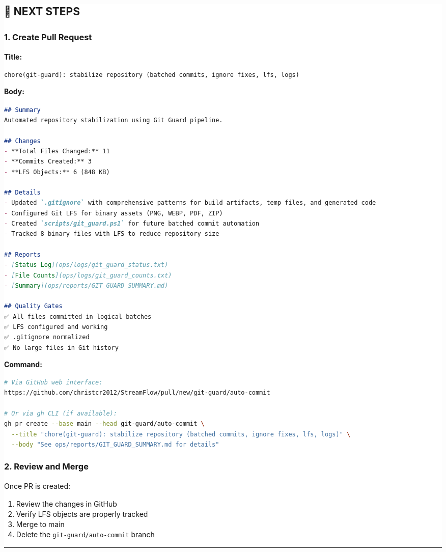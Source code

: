## 🚀 NEXT STEPS

### 1. Create Pull Request

**Title:**
```
chore(git-guard): stabilize repository (batched commits, ignore fixes, lfs, logs)
```

**Body:**
```markdown
## Summary
Automated repository stabilization using Git Guard pipeline.

## Changes
- **Total Files Changed:** 11
- **Commits Created:** 3
- **LFS Objects:** 6 (848 KB)

## Details
- Updated `.gitignore` with comprehensive patterns for build artifacts, temp files, and generated code
- Configured Git LFS for binary assets (PNG, WEBP, PDF, ZIP)
- Created `scripts/git_guard.ps1` for future batched commit automation
- Tracked 8 binary files with LFS to reduce repository size

## Reports
- [Status Log](ops/logs/git_guard_status.txt)
- [File Counts](ops/logs/git_guard_counts.txt)
- [Summary](ops/reports/GIT_GUARD_SUMMARY.md)

## Quality Gates
✅ All files committed in logical batches
✅ LFS configured and working
✅ .gitignore normalized
✅ No large files in Git history
```

**Command:**
```bash
# Via GitHub web interface:
https://github.com/christcr2012/StreamFlow/pull/new/git-guard/auto-commit

# Or via gh CLI (if available):
gh pr create --base main --head git-guard/auto-commit \
  --title "chore(git-guard): stabilize repository (batched commits, ignore fixes, lfs, logs)" \
  --body "See ops/reports/GIT_GUARD_SUMMARY.md for details"
```

### 2. Review and Merge

Once PR is created:
1. Review the changes in GitHub
2. Verify LFS objects are properly tracked
3. Merge to main
4. Delete the `git-guard/auto-commit` branch

---